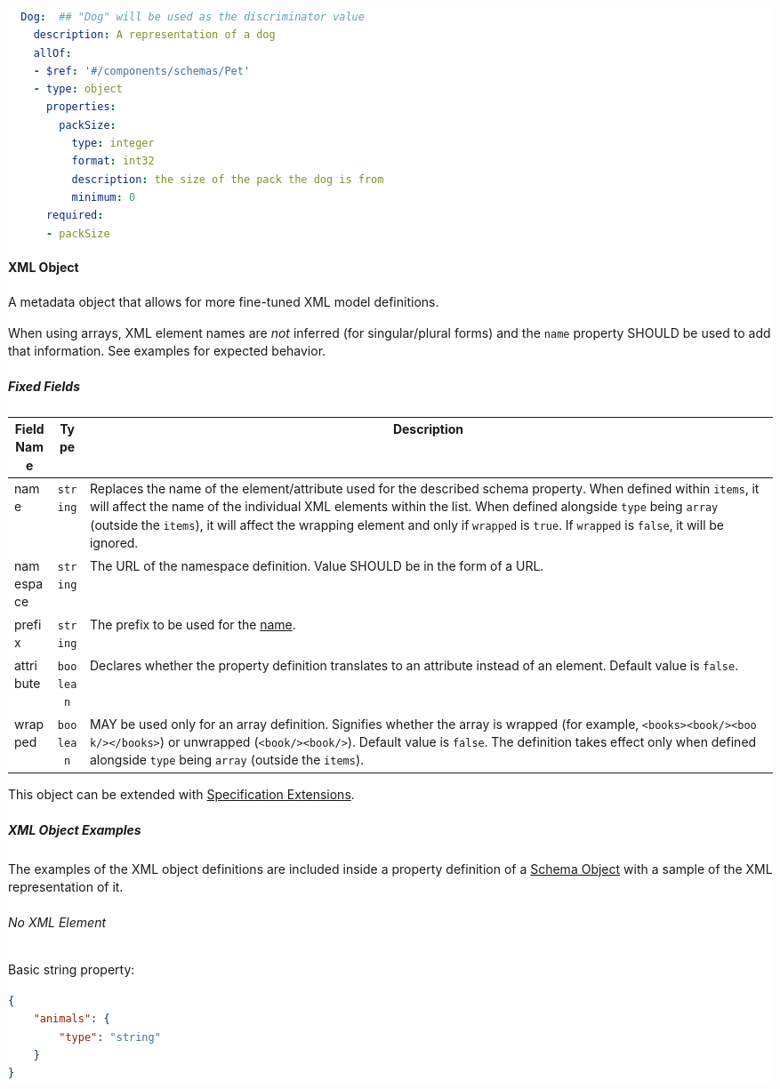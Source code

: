 ```yaml
  Dog:  ## "Dog" will be used as the discriminator value
    description: A representation of a dog
    allOf:
    - $ref: '#/components/schemas/Pet'
    - type: object
      properties:
        packSize:
          type: integer
          format: int32
          description: the size of the pack the dog is from
          minimum: 0
      required:
      - packSize
```

#### <a name="xmlObject"></a>XML Object

A metadata object that allows for more fine-tuned XML model definitions.

When using arrays, XML element names are *not* inferred (for singular/plural forms) and the `name` property SHOULD be used to add that information.
See examples for expected behavior.

##### Fixed Fields
Field Name | Type | Description
---|:---:|---
<a name="xmlObjectName"></a>name | `string` | Replaces the name of the element/attribute used for the described schema property. When defined within `items`, it will affect the name of the individual XML elements within the list. When defined alongside `type` being `array` (outside the `items`), it will affect the wrapping element and only if `wrapped` is `true`. If `wrapped` is `false`, it will be ignored.
<a name="xmlObjectNamespace"></a>namespace | `string` | The URL of the namespace definition. Value SHOULD be in the form of a URL.
<a name="xmlObjectPrefix"></a>prefix | `string` | The prefix to be used for the [name](#xmlObjectName).
<a name="xmlObjectAttribute"></a>attribute | `boolean` | Declares whether the property definition translates to an attribute instead of an element. Default value is `false`.
<a name="xmlObjectWrapped"></a>wrapped | `boolean` | MAY be used only for an array definition. Signifies whether the array is wrapped (for example, `<books><book/><book/></books>`) or unwrapped (`<book/><book/>`). Default value is `false`. The definition takes effect only when defined alongside `type` being `array` (outside the `items`).

This object can be extended with [Specification Extensions](#specificationExtensions).

##### XML Object Examples

The examples of the XML object definitions are included inside a property definition of a [Schema Object](#schemaObject) with a sample of the XML representation of it.

###### No XML Element

Basic string property:

```json
{
    "animals": {
        "type": "string"
    }
}
```
